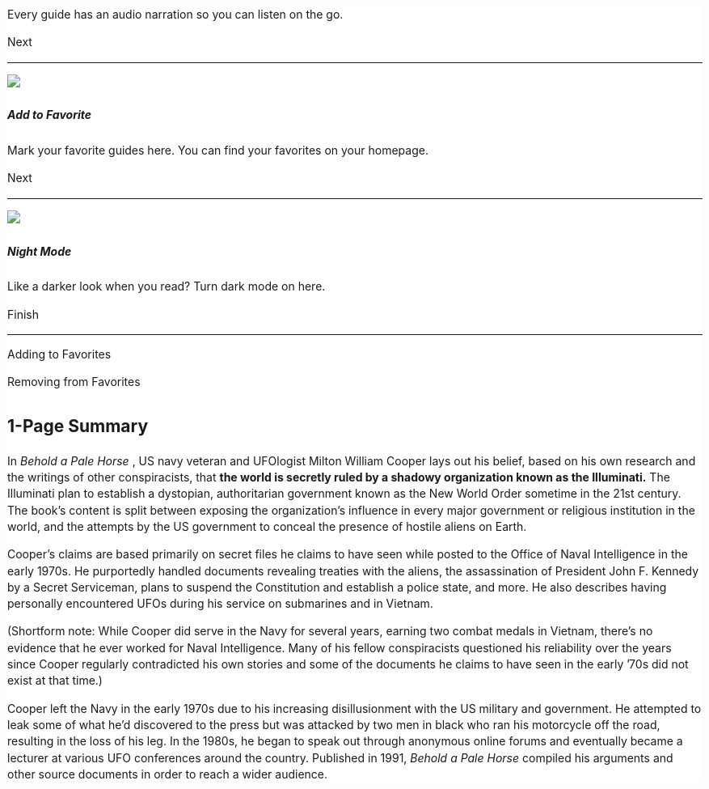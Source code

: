 Every guide has an audio narration so you can listen on the go. 

Next

  *   *   *   *   * 


![](/img/tutorial-favorite.b948300a.svg)

##### Add to Favorite

Mark your favorite guides here. You can find your favorites on your homepage. 

Next

  *   *   *   *   * 


![](/img/tutorial-night.ddd7fb5c.svg)

##### Night Mode

Like a darker look when you read? Turn dark mode on here. 

Finish

  *   *   *   *   * 


Adding to Favorites 

Removing from Favorites 

## 1-Page Summary

In _Behold a Pale Horse_ , US navy veteran and UFOlogist Milton William Cooper lays out his belief, based on his own research and the writings of other conspiracists, that **the world is secretly ruled by a shadowy organization known as the Illuminati.** The Illuminati plan to establish a dystopian, authoritarian government known as the New World Order sometime in the 21st century. The book’s content is split between exposing the organization’s influence in every major government or religious institution in the world, and the attempts by the US government to conceal the presence of hostile aliens on Earth.

Cooper’s claims are based primarily on secret files he claims to have seen while posted to the Office of Naval Intelligence in the early 1970s. He purportedly handled documents revealing treaties with the aliens, the assassination of President John F. Kennedy by a Secret Serviceman, plans to suspend the Constitution and establish a police state, and more. He also describes having personally encountered UFOs during his service on submarines and in Vietnam.

(Shortform note: While Cooper did serve in the Navy for several years, earning two combat medals in Vietnam, there’s no evidence that he ever worked for Naval Intelligence. Many of his fellow conspiracists questioned his reliability over the years since Cooper regularly contradicted his own stories and some of the documents he claims to have seen in the early ’70s did not exist at that time.)

Cooper left the Navy in the early 1970s due to his increasing disillusionment with the US military and government. He attempted to leak some of what he’d discovered to the press but was attacked by two men in black who ran his motorcycle off the road, resulting in the loss of his leg. In the 1980s, he began to speak out through anonymous online forums and eventually became a lecturer at various UFO conferences around the country. Published in 1991, _Behold a Pale Horse_ compiled his arguments and other source documents in order to reach a wider audience.
